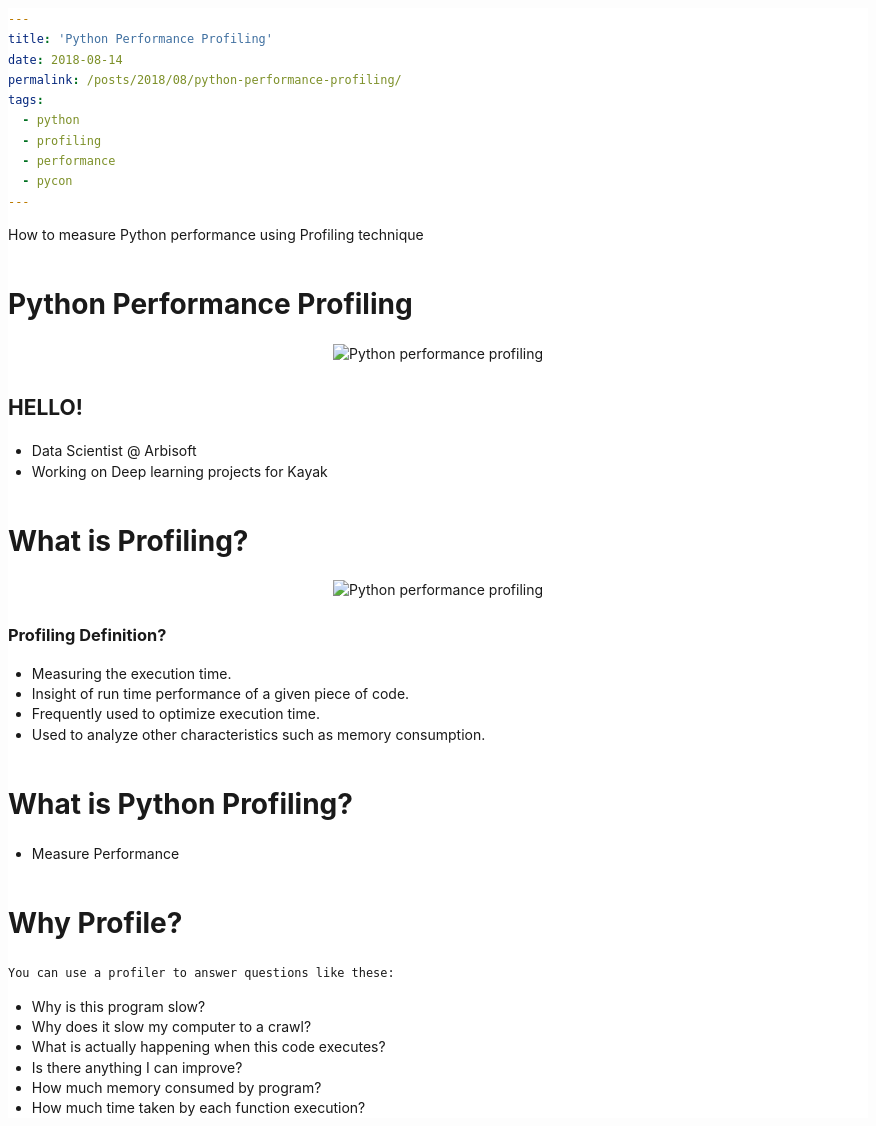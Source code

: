 ```yaml
---
title: 'Python Performance Profiling'
date: 2018-08-14
permalink: /posts/2018/08/python-performance-profiling/
tags:
  - python
  - profiling
  - performance
  - pycon
---
```


How to measure Python performance using Profiling technique

# Python Performance Profiling

<p align="center">
  <img src="https://github.com/akkefa/pycon-python-performance-profiling/blob/master/imgs/1.png?raw=true" alt="Python performance profiling"/>
</p>

## HELLO!

+ Data Scientist @ Arbisoft
+ Working on Deep learning projects for Kayak


# What is Profiling?

<p align="center">
  <img src="https://github.com/akkefa/pycon-python-performance-profiling/blob/master/imgs/5.jpg?raw=true" alt="Python performance profiling"/>
</p>

### Profiling Definition?

+ Measuring the execution time.
+ Insight of run time performance of a given piece of code.
+ Frequently used to optimize execution time.
+ Used to analyze other characteristics such as memory consumption.


# What is Python Profiling?
+ Measure Performance


# Why Profile?
```
You can use a profiler to answer questions like these:
```
+ Why is this program slow?
+ Why does it slow my computer to a crawl?
+ What is actually happening when this code executes?
+ Is there anything I can improve?
+ How much memory consumed by program?
+ How much time taken by each function execution?
